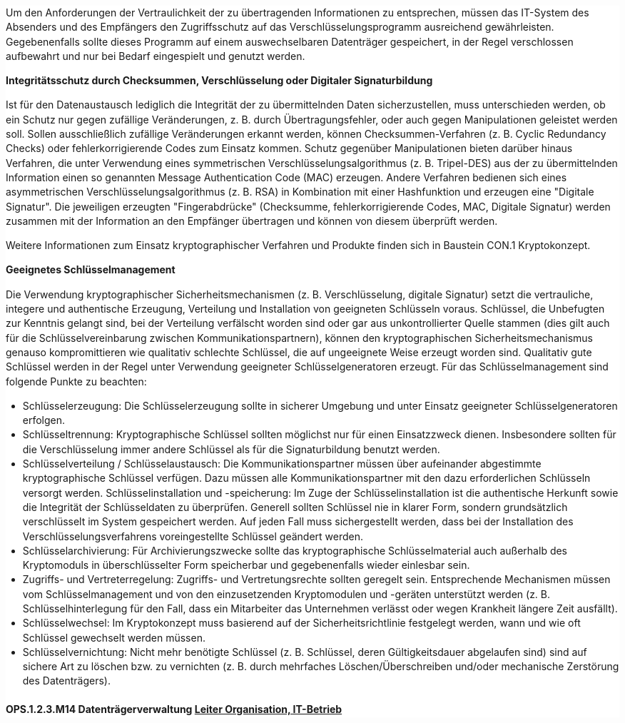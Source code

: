 Um den Anforderungen der Vertraulichkeit der zu übertragenden Informationen zu entsprechen, müssen das IT-System des Absenders und des Empfängers den Zugriffsschutz auf das Verschlüsselungsprogramm ausreichend gewährleisten. Gegebenenfalls sollte dieses Programm auf einem auswechselbaren Datenträger gespeichert, in der Regel verschlossen aufbewahrt und nur bei Bedarf eingespielt und genutzt werden.

**Integritätsschutz durch Checksummen, Verschlüsselung oder Digitaler Signaturbildung**

Ist für den Datenaustausch lediglich die Integrität der zu übermittelnden Daten sicherzustellen, muss unterschieden werden, ob ein Schutz nur gegen zufällige Veränderungen, z. B. durch Übertragungsfehler, oder auch gegen Manipulationen geleistet werden soll. Sollen ausschließlich zufällige Veränderungen erkannt werden, können Checksummen-Verfahren (z. B. Cyclic Redundancy Checks) oder fehlerkorrigierende Codes zum Einsatz kommen. Schutz gegenüber Manipulationen bieten darüber hinaus Verfahren, die unter Verwendung eines symmetrischen Verschlüsselungsalgorithmus (z. B. Tripel-DES) aus der zu übermittelnden Information einen so genannten Message Authentication Code (MAC) erzeugen. Andere Verfahren bedienen sich eines asymmetrischen Verschlüsselungsalgorithmus (z. B. RSA) in Kombination mit einer Hashfunktion und erzeugen eine "Digitale Signatur". Die jeweiligen erzeugten "Fingerabdrücke" (Checksumme, fehlerkorrigierende Codes, MAC, Digitale Signatur) werden zusammen mit der Information an den Empfänger übertragen und können von diesem überprüft werden.

Weitere Informationen zum Einsatz kryptographischer Verfahren und Produkte finden sich in Baustein CON.1 Kryptokonzept.

**Geeignetes Schlüsselmanagement**

Die Verwendung kryptographischer Sicherheitsmechanismen (z. B. Verschlüsselung, digitale Signatur) setzt die vertrauliche, integere und authentische Erzeugung, Verteilung und Installation von geeigneten Schlüsseln voraus. Schlüssel, die Unbefugten zur Kenntnis gelangt sind, bei der Verteilung verfälscht worden sind oder gar aus unkontrollierter Quelle stammen (dies gilt auch für die Schlüsselvereinbarung zwischen Kommunikationspartnern), können den kryptographischen Sicherheitsmechanismus genauso kompromittieren wie qualitativ schlechte Schlüssel, die auf ungeeignete Weise erzeugt worden sind. Qualitativ gute Schlüssel werden in der Regel unter Verwendung geeigneter Schlüsselgeneratoren erzeugt. Für das Schlüsselmanagement sind folgende Punkte zu beachten:

* Schlüsselerzeugung: Die Schlüsselerzeugung sollte in sicherer Umgebung und unter Einsatz geeigneter Schlüsselgeneratoren erfolgen. 
* Schlüsseltrennung: Kryptographische Schlüssel sollten möglichst nur für einen Einsatzzweck dienen. Insbesondere sollten für die Verschlüsselung immer andere Schlüssel als für die Signaturbildung benutzt werden. 
* Schlüsselverteilung / Schlüsselaustausch: Die Kommunikationspartner müssen über aufeinander abgestimmte kryptographische Schlüssel verfügen. Dazu müssen alle Kommunikationspartner mit den dazu erforderlichen Schlüsseln versorgt werden. Schlüsselinstallation und -speicherung: Im Zuge der Schlüsselinstallation ist die authentische Herkunft sowie die Integrität der Schlüsseldaten zu überprüfen. Generell sollten Schlüssel nie in klarer Form, sondern grundsätzlich verschlüsselt im System gespeichert werden. Auf jeden Fall muss sichergestellt werden, dass bei der Installation des Verschlüsselungsverfahrens voreingestellte Schlüssel geändert werden.
* Schlüsselarchivierung: Für Archivierungszwecke sollte das kryptographische Schlüsselmaterial auch außerhalb des Kryptomoduls in überschlüsselter Form speicherbar und gegebenenfalls wieder einlesbar sein. 
* Zugriffs- und Vertreterregelung: Zugriffs- und Vertretungsrechte sollten geregelt sein. Entsprechende Mechanismen müssen vom Schlüsselmanagement und von den einzusetzenden Kryptomodulen und -geräten unterstützt werden (z. B. Schlüsselhinterlegung für den Fall, dass ein Mitarbeiter das Unternehmen verlässt oder wegen Krankheit längere Zeit ausfällt).
* Schlüsselwechsel: Im Kryptokonzept muss basierend auf der Sicherheitsrichtlinie festgelegt werden, wann und wie oft Schlüssel gewechselt werden müssen.
* Schlüsselvernichtung: Nicht mehr benötigte Schlüssel (z. B. Schlüssel, deren Gültigkeitsdauer abgelaufen sind) sind auf sichere Art zu löschen bzw. zu vernichten (z. B. durch mehrfaches Löschen/Überschreiben und/oder mechanische Zerstörung des Datenträgers). 
#### OPS.1.2.3.M14 Datenträgerverwaltung [Leiter Organisation, IT-Betrieb](CIA)
